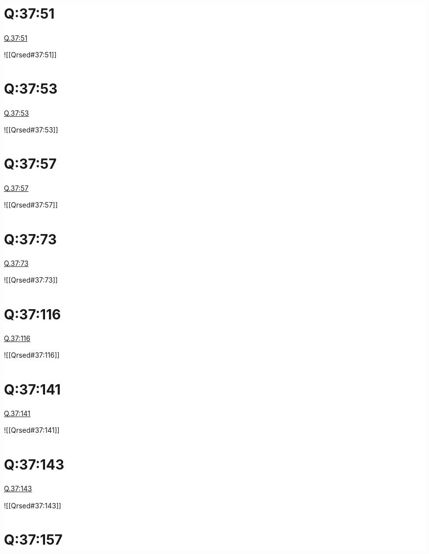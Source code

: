 # Q:37:51

[Q.37:51](https://quran.com/37:51/tafsirs/ar-tafsir-al-tabari)

![[Qrsed#37:51]]

# Q:37:53

[Q.37:53](https://quran.com/37:53/tafsirs/ar-tafsir-al-tabari)

![[Qrsed#37:53]]

# Q:37:57

[Q.37:57](https://quran.com/37:57/tafsirs/ar-tafsir-al-tabari)

![[Qrsed#37:57]]

# Q:37:73

[Q.37:73](https://quran.com/37:73/tafsirs/ar-tafsir-al-tabari)

![[Qrsed#37:73]]

# Q:37:116

[Q.37:116](https://quran.com/37:116/tafsirs/ar-tafsir-al-tabari)

![[Qrsed#37:116]]

# Q:37:141

[Q.37:141](https://quran.com/37:141/tafsirs/ar-tafsir-al-tabari)

![[Qrsed#37:141]]

# Q:37:143

[Q.37:143](https://quran.com/37:143/tafsirs/ar-tafsir-al-tabari)

![[Qrsed#37:143]]

# Q:37:157
